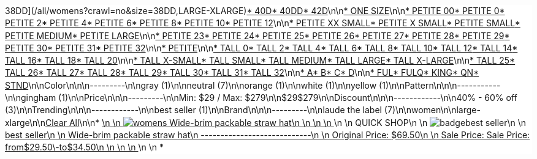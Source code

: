 38DD](/all/womens?crawl=no&size=38DD,LARGE-XLARGE)[*   40D](/all/womens?crawl=no&size=40D,LARGE-XLARGE)[*   40DD](/all/womens?crawl=no&size=40DD,LARGE-XLARGE)[*   42D](/all/womens?crawl=no&size=42D,LARGE-XLARGE)\n\n[*   ONE SIZE](/all/womens?crawl=no&size=LARGE-XLARGE,ONE%20SIZE)\n\n[*   PETITE 00](/all/womens?crawl=no&size=LARGE-XLARGE,PETITE%2000)[*   PETITE 0](/all/womens?crawl=no&size=LARGE-XLARGE,PETITE%200)[*   PETITE 2](/all/womens?crawl=no&size=LARGE-XLARGE,PETITE%202)[*   PETITE 4](/all/womens?crawl=no&size=LARGE-XLARGE,PETITE%204)[*   PETITE 6](/all/womens?crawl=no&size=LARGE-XLARGE,PETITE%206)[*   PETITE 8](/all/womens?crawl=no&size=LARGE-XLARGE,PETITE%208)[*   PETITE 10](/all/womens?crawl=no&size=LARGE-XLARGE,PETITE%2010)[*   PETITE 12](/all/womens?crawl=no&size=LARGE-XLARGE,PETITE%2012)\n\n[*   PETITE XX SMALL](/all/womens?crawl=no&size=LARGE-XLARGE,PETITE%20XX%20SMALL)[*   PETITE X SMALL](/all/womens?crawl=no&size=LARGE-XLARGE,PETITE%20X%20SMALL)[*   PETITE SMALL](/all/womens?crawl=no&size=LARGE-XLARGE,PETITE%20SMALL)[*   PETITE MEDIUM](/all/womens?crawl=no&size=LARGE-XLARGE,PETITE%20MEDIUM)[*   PETITE LARGE](/all/womens?crawl=no&size=LARGE-XLARGE,PETITE%20LARGE)\n\n[*   PETITE 23](/all/womens?crawl=no&size=LARGE-XLARGE,PETITE%2023)[*   PETITE 24](/all/womens?crawl=no&size=LARGE-XLARGE,PETITE%2024)[*   PETITE 25](/all/womens?crawl=no&size=LARGE-XLARGE,PETITE%2025)[*   PETITE 26](/all/womens?crawl=no&size=LARGE-XLARGE,PETITE%2026)[*   PETITE 27](/all/womens?crawl=no&size=LARGE-XLARGE,PETITE%2027)[*   PETITE 28](/all/womens?crawl=no&size=LARGE-XLARGE,PETITE%2028)[*   PETITE 29](/all/womens?crawl=no&size=LARGE-XLARGE,PETITE%2029)[*   PETITE 30](/all/womens?crawl=no&size=LARGE-XLARGE,PETITE%2030)[*   PETITE 31](/all/womens?crawl=no&size=LARGE-XLARGE,PETITE%2031)[*   PETITE 32](/all/womens?crawl=no&size=LARGE-XLARGE,PETITE%2032)\n\n[*   PETITE](/all/womens?crawl=no&size=LARGE-XLARGE,PETITE)\n\n[*   TALL 0](/all/womens?crawl=no&size=LARGE-XLARGE,TALL%20SIZE%200)[*   TALL 2](/all/womens?crawl=no&size=LARGE-XLARGE,TALL%202)[*   TALL 4](/all/womens?crawl=no&size=LARGE-XLARGE,TALL%204)[*   TALL 6](/all/womens?crawl=no&size=LARGE-XLARGE,TALL%206)[*   TALL 8](/all/womens?crawl=no&size=LARGE-XLARGE,TALL%208)[*   TALL 10](/all/womens?crawl=no&size=LARGE-XLARGE,TALL%2010)[*   TALL 12](/all/womens?crawl=no&size=LARGE-XLARGE,TALL%2012)[*   TALL 14](/all/womens?crawl=no&size=LARGE-XLARGE,TALL%2014)[*   TALL 16](/all/womens?crawl=no&size=LARGE-XLARGE,TALL%2016)[*   TALL 18](/all/womens?crawl=no&size=LARGE-XLARGE,TALL%2018)[*   TALL 20](/all/womens?crawl=no&size=LARGE-XLARGE,TALL%2020)\n\n[*   TALL X-SMALL](/all/womens?crawl=no&size=LARGE-XLARGE,TALL%20X-SMALL)[*   TALL SMALL](/all/womens?crawl=no&size=LARGE-XLARGE,TALL%20SMALL)[*   TALL MEDIUM](/all/womens?crawl=no&size=LARGE-XLARGE,TALL%20MEDIUM)[*   TALL LARGE](/all/womens?crawl=no&size=LARGE-XLARGE,TALL%20LARGE)[*   TALL X-LARGE](/all/womens?crawl=no&size=LARGE-XLARGE,TALL%20X-LARGE)\n\n[*   TALL 25](/all/womens?crawl=no&size=LARGE-XLARGE,TALL%2025)[*   TALL 26](/all/womens?crawl=no&size=LARGE-XLARGE,TALL%2026)[*   TALL 27](/all/womens?crawl=no&size=LARGE-XLARGE,TALL%2027)[*   TALL 28](/all/womens?crawl=no&size=LARGE-XLARGE,TALL%2028)[*   TALL 29](/all/womens?crawl=no&size=LARGE-XLARGE,TALL%2029)[*   TALL 30](/all/womens?crawl=no&size=LARGE-XLARGE,TALL%2030)[*   TALL 31](/all/womens?crawl=no&size=LARGE-XLARGE,TALL%2031)[*   TALL 32](/all/womens?crawl=no&size=LARGE-XLARGE,TALL%2032)\n\n[*   A](/all/womens?crawl=no&size=A,LARGE-XLARGE)[*   B](/all/womens?crawl=no&size=B,LARGE-XLARGE)[*   C](/all/womens?crawl=no&size=C,LARGE-XLARGE)[*   D](/all/womens?crawl=no&size=D,LARGE-XLARGE)\n\n[*   FUL](/all/womens?crawl=no&size=FUL,LARGE-XLARGE)[*   FULQ](/all/womens?crawl=no&size=FULQ,LARGE-XLARGE)[*   KING](/all/womens?crawl=no&size=KING,LARGE-XLARGE)[*   QN](/all/womens?crawl=no&size=LARGE-XLARGE,QN)[*   STND](/all/womens?crawl=no&size=LARGE-XLARGE,STND)\n\nColor\n\n\n---------\n\n[](/all/womens?crawl=no&l_color=root-gray&size=LARGE-XLARGE)gray (1)\n\n[](/all/womens?crawl=no&l_color=root-neutral&size=LARGE-XLARGE)neutral (7)\n\n[](/all/womens?crawl=no&l_color=root-orange&size=LARGE-XLARGE)orange (1)\n\n[](/all/womens?crawl=no&l_color=root-white&size=LARGE-XLARGE)white (1)\n\n[](/all/womens?crawl=no&l_color=root-yellow&size=LARGE-XLARGE)yellow (1)\n\nPattern\n\n\n-----------\n\n[](/all/womens?crawl=no&l_pattern=root-gingham&size=LARGE-XLARGE)gingham (1)\n\nPrice\n\n\n---------\n\nMin: $29 / Max: $279\n\n$29$279\n\nDiscount\n\n\n------------\n\n[](/all/womens?crawl=no&discount=40to60Off&size=LARGE-XLARGE)40% - 60% off (3)\n\nTrending\n\n\n------------\n\n[](/all/womens?crawl=no&size=LARGE-XLARGE&trending=bestSeller)best seller (1)\n\nBrand\n\n\n---------\n\n[](/all/womens?brand=LAUDE%20THE%20LABEL&crawl=no&size=LARGE-XLARGE)laude the label (7)\n\nwomen[](/all/?crawl=no)\n\nlarge-xlarge[](/all/womens?crawl=no)\n\n[Clear All](/all/?crawl=no)\n\n*   [\n    \n    ![womens Wide-brim packable straw hat](https://www.jcrew.com/s7-img-facade/G6551_NA6219_m?hei=640&crop=0,0,512,0)\n    \n    \n    \n    ](/m/womens/categories/accessories/scarves-hats/hats/wide-brim-packable-straw-hat/MP429?display=standard&fit=Classic&color_name=straw&colorProductCode=G6551)\n    \n    QUICK SHOP\n    \n    ![badge](https://www.jcrew.com/s7-img-facade/TS)best seller\n    \n    [best seller\n    \n    Wide-brim packable straw hat\n    ----------------------------\n    \n    Original Price: $69.50\n    \n    Sale Price: Sale Price: from$29.50\\-to$34.50\n    \n    \n    \n    ](/m/womens/categories/accessories/scarves-hats/hats/wide-brim-packable-straw-hat/MP429?display=standard&fit=Classic&color_name=straw&colorProductCode=G6551)\n    \n    *